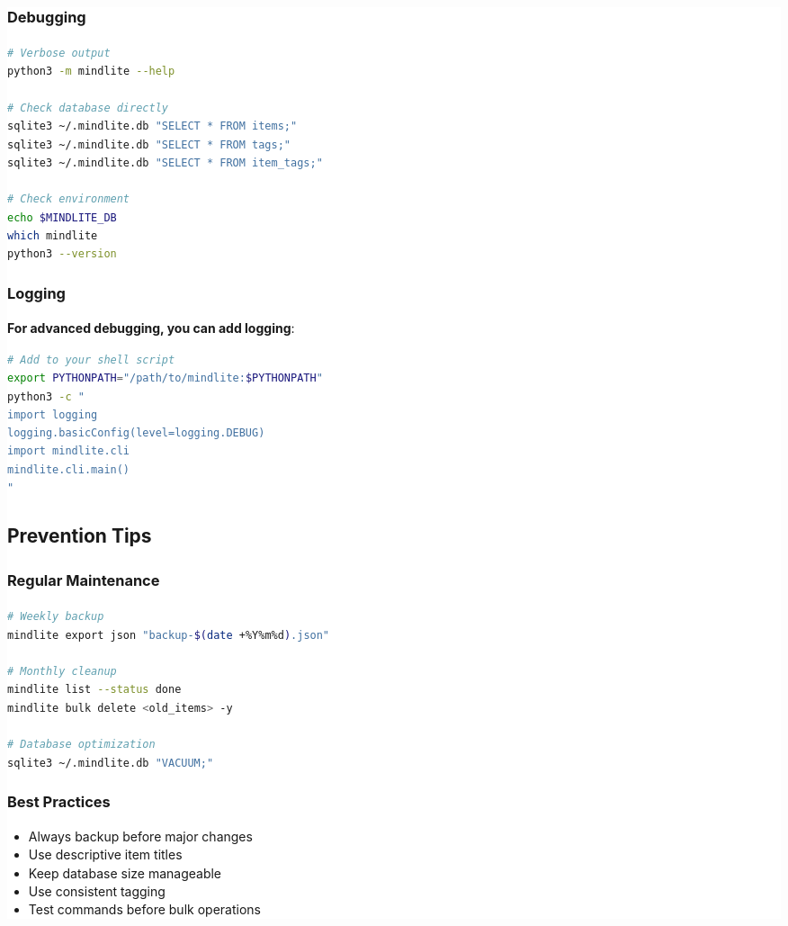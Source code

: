 ### Debugging
```bash
# Verbose output
python3 -m mindlite --help

# Check database directly
sqlite3 ~/.mindlite.db "SELECT * FROM items;"
sqlite3 ~/.mindlite.db "SELECT * FROM tags;"
sqlite3 ~/.mindlite.db "SELECT * FROM item_tags;"

# Check environment
echo $MINDLITE_DB
which mindlite
python3 --version
```

### Logging
**For advanced debugging, you can add logging**:
```bash
# Add to your shell script
export PYTHONPATH="/path/to/mindlite:$PYTHONPATH"
python3 -c "
import logging
logging.basicConfig(level=logging.DEBUG)
import mindlite.cli
mindlite.cli.main()
"
```

## Prevention Tips

### Regular Maintenance
```bash
# Weekly backup
mindlite export json "backup-$(date +%Y%m%d).json"

# Monthly cleanup
mindlite list --status done
mindlite bulk delete <old_items> -y

# Database optimization
sqlite3 ~/.mindlite.db "VACUUM;"
```

### Best Practices
- Always backup before major changes
- Use descriptive item titles
- Keep database size manageable
- Use consistent tagging
- Test commands before bulk operations
